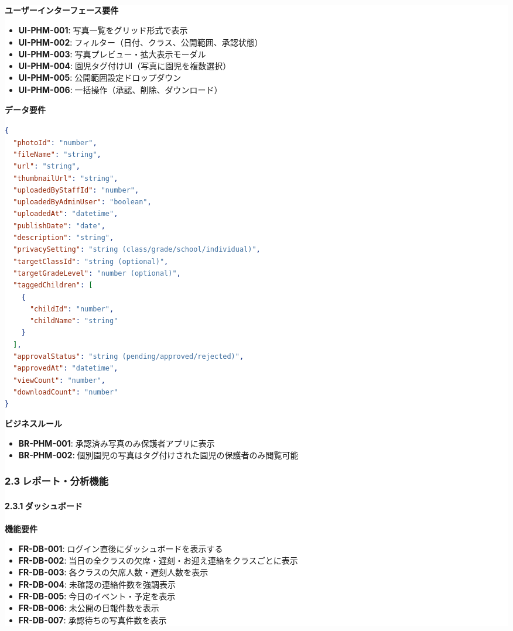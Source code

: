 **ユーザーインターフェース要件**
- **UI-PHM-001**: 写真一覧をグリッド形式で表示
- **UI-PHM-002**: フィルター（日付、クラス、公開範囲、承認状態）
- **UI-PHM-003**: 写真プレビュー・拡大表示モーダル
- **UI-PHM-004**: 園児タグ付けUI（写真に園児を複数選択）
- **UI-PHM-005**: 公開範囲設定ドロップダウン
- **UI-PHM-006**: 一括操作（承認、削除、ダウンロード）

**データ要件**
```json
{
  "photoId": "number",
  "fileName": "string",
  "url": "string",
  "thumbnailUrl": "string",
  "uploadedByStaffId": "number",
  "uploadedByAdminUser": "boolean",
  "uploadedAt": "datetime",
  "publishDate": "date",
  "description": "string",
  "privacySetting": "string (class/grade/school/individual)",
  "targetClassId": "string (optional)",
  "targetGradeLevel": "number (optional)",
  "taggedChildren": [
    {
      "childId": "number",
      "childName": "string"
    }
  ],
  "approvalStatus": "string (pending/approved/rejected)",
  "approvedAt": "datetime",
  "viewCount": "number",
  "downloadCount": "number"
}
```

**ビジネスルール**
- **BR-PHM-001**: 承認済み写真のみ保護者アプリに表示
- **BR-PHM-002**: 個別園児の写真はタグ付けされた園児の保護者のみ閲覧可能

### 2.3 レポート・分析機能

#### 2.3.1 ダッシュボード

**機能要件**
- **FR-DB-001**: ログイン直後にダッシュボードを表示する
- **FR-DB-002**: 当日の全クラスの欠席・遅刻・お迎え連絡をクラスごとに表示
- **FR-DB-003**: 各クラスの欠席人数・遅刻人数を表示
- **FR-DB-004**: 未確認の連絡件数を強調表示
- **FR-DB-005**: 今日のイベント・予定を表示
- **FR-DB-006**: 未公開の日報件数を表示
- **FR-DB-007**: 承認待ちの写真件数を表示
